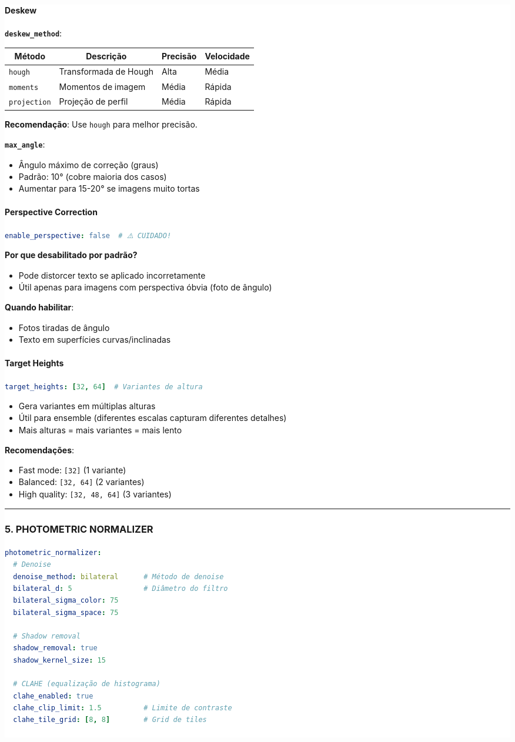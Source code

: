 #### Deskew

**`deskew_method`**:

| Método | Descrição | Precisão | Velocidade |
|--------|-----------|----------|------------|
| `hough` | Transformada de Hough | Alta | Média |
| `moments` | Momentos de imagem | Média | Rápida |
| `projection` | Projeção de perfil | Média | Rápida |

**Recomendação**: Use `hough` para melhor precisão.

**`max_angle`**:
- Ângulo máximo de correção (graus)
- Padrão: 10° (cobre maioria dos casos)
- Aumentar para 15-20° se imagens muito tortas

#### Perspective Correction

```yaml
enable_perspective: false  # ⚠️ CUIDADO!
```

**Por que desabilitado por padrão?**
- Pode distorcer texto se aplicado incorretamente
- Útil apenas para imagens com perspectiva óbvia (foto de ângulo)

**Quando habilitar**:
- Fotos tiradas de ângulo
- Texto em superfícies curvas/inclinadas

#### Target Heights

```yaml
target_heights: [32, 64]  # Variantes de altura
```

- Gera variantes em múltiplas alturas
- Útil para ensemble (diferentes escalas capturam diferentes detalhes)
- Mais alturas = mais variantes = mais lento

**Recomendações**:
- Fast mode: `[32]` (1 variante)
- Balanced: `[32, 64]` (2 variantes)
- High quality: `[32, 48, 64]` (3 variantes)

---

### 5. PHOTOMETRIC NORMALIZER

```yaml
photometric_normalizer:
  # Denoise
  denoise_method: bilateral      # Método de denoise
  bilateral_d: 5                 # Diâmetro do filtro
  bilateral_sigma_color: 75
  bilateral_sigma_space: 75
  
  # Shadow removal
  shadow_removal: true
  shadow_kernel_size: 15
  
  # CLAHE (equalização de histograma)
  clahe_enabled: true
  clahe_clip_limit: 1.5          # Limite de contraste
  clahe_tile_grid: [8, 8]        # Grid de tiles
  
```